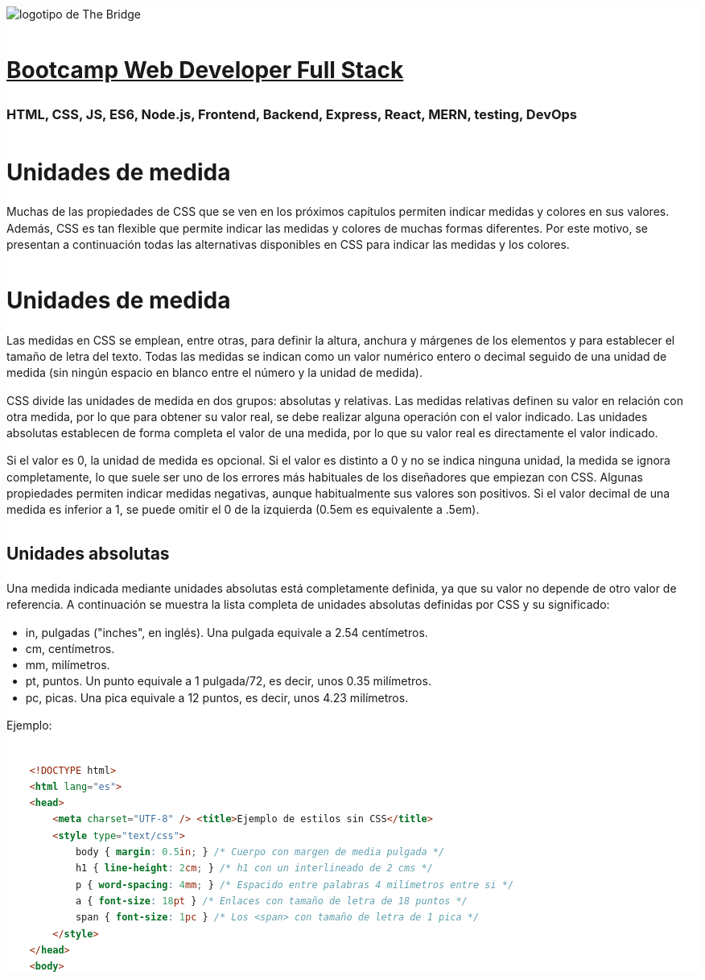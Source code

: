 ![logotipo de The Bridge](https://user-images.githubusercontent.com/27650532/77754601-e8365180-702b-11ea-8bed-5bc14a43f869.png  "logotipo de The Bridge")


# [Bootcamp Web Developer Full Stack](https://www.thebridge.tech/bootcamps/bootcamp-fullstack-developer/)

### HTML, CSS,  JS, ES6, Node.js, Frontend, Backend, Express, React, MERN, testing, DevOps

# Unidades de medida

Muchas de las propiedades de CSS que se ven en los próximos capítulos permiten indicar medidas y colores en sus valores. Además, CSS es tan flexible que permite indicar las medidas y colores de muchas formas diferentes. Por este motivo, se presentan a continuación todas las alternativas disponibles en CSS para indicar las medidas y los colores.

# Unidades de medida

Las medidas en CSS se emplean, entre otras, para definir la altura, anchura y márgenes de los elementos y para establecer el tamaño de letra del texto. Todas las medidas se indican como un valor numérico entero o decimal seguido de una unidad de medida (sin ningún espacio en blanco entre el número y la unidad de medida).

CSS divide las unidades de medida en dos grupos: absolutas y relativas. Las medidas relativas definen su valor en relación con otra medida, por lo que para obtener su valor real, se debe realizar alguna operación con el valor indicado. Las unidades absolutas establecen de forma completa el valor de una medida, por lo que su valor real es directamente el valor indicado.

Si el valor es 0, la unidad de medida es opcional. Si el valor es distinto a 0 y no se indica ninguna unidad, la medida se ignora completamente, lo que suele ser uno de los errores más habituales de los diseñadores que empiezan con CSS. Algunas propiedades permiten indicar medidas negativas, aunque habitualmente sus valores son positivos. Si el valor decimal de una medida es inferior a 1, se puede omitir el 0 de la izquierda (0.5em es equivalente a .5em).

## Unidades absolutas
Una medida indicada mediante unidades absolutas está completamente definida, ya que su valor no depende de otro valor de referencia. A continuación se muestra la lista completa de unidades absolutas definidas por CSS y su significado:

- in, pulgadas ("inches", en inglés). Una pulgada equivale a 2.54 centímetros.
- cm, centímetros.
- mm, milímetros.
- pt, puntos. Un punto equivale a 1 pulgada/72, es decir, unos 0.35 milímetros.
- pc, picas. Una pica equivale a 12 puntos, es decir, unos 4.23 milímetros.

Ejemplo: 

```html

    <!DOCTYPE html> 
    <html lang="es"> 
    <head> 
        <meta charset="UTF-8" /> <title>Ejemplo de estilos sin CSS</title> 
        <style type="text/css"> 
            body { margin: 0.5in; } /* Cuerpo con margen de media pulgada */ 
            h1 { line-height: 2cm; } /* h1 con un interlineado de 2 cms */ 
            p { word-spacing: 4mm; } /* Espacido entre palabras 4 milímetros entre si */
            a { font-size: 18pt } /* Enlaces con tamaño de letra de 18 puntos */ 
            span { font-size: 1pc } /* Los <span> con tamaño de letra de 1 pica */ 
        </style> 
    </head> 
    <body> 
```